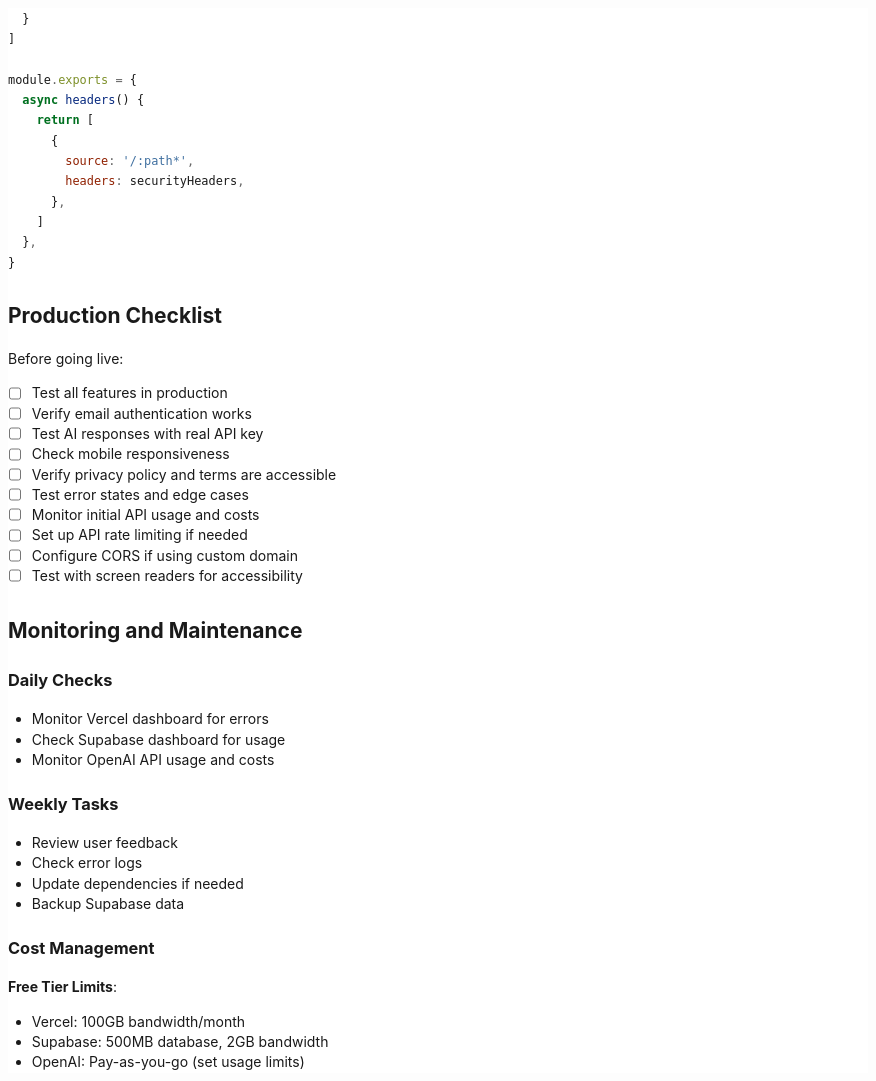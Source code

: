 ```javascript
  }
]

module.exports = {
  async headers() {
    return [
      {
        source: '/:path*',
        headers: securityHeaders,
      },
    ]
  },
}
```

## Production Checklist

Before going live:

- [ ] Test all features in production
- [ ] Verify email authentication works
- [ ] Test AI responses with real API key
- [ ] Check mobile responsiveness
- [ ] Verify privacy policy and terms are accessible
- [ ] Test error states and edge cases
- [ ] Monitor initial API usage and costs
- [ ] Set up API rate limiting if needed
- [ ] Configure CORS if using custom domain
- [ ] Test with screen readers for accessibility

## Monitoring and Maintenance

### Daily Checks
- Monitor Vercel dashboard for errors
- Check Supabase dashboard for usage
- Monitor OpenAI API usage and costs

### Weekly Tasks
- Review user feedback
- Check error logs
- Update dependencies if needed
- Backup Supabase data

### Cost Management

**Free Tier Limits**:
- Vercel: 100GB bandwidth/month
- Supabase: 500MB database, 2GB bandwidth
- OpenAI: Pay-as-you-go (set usage limits)
